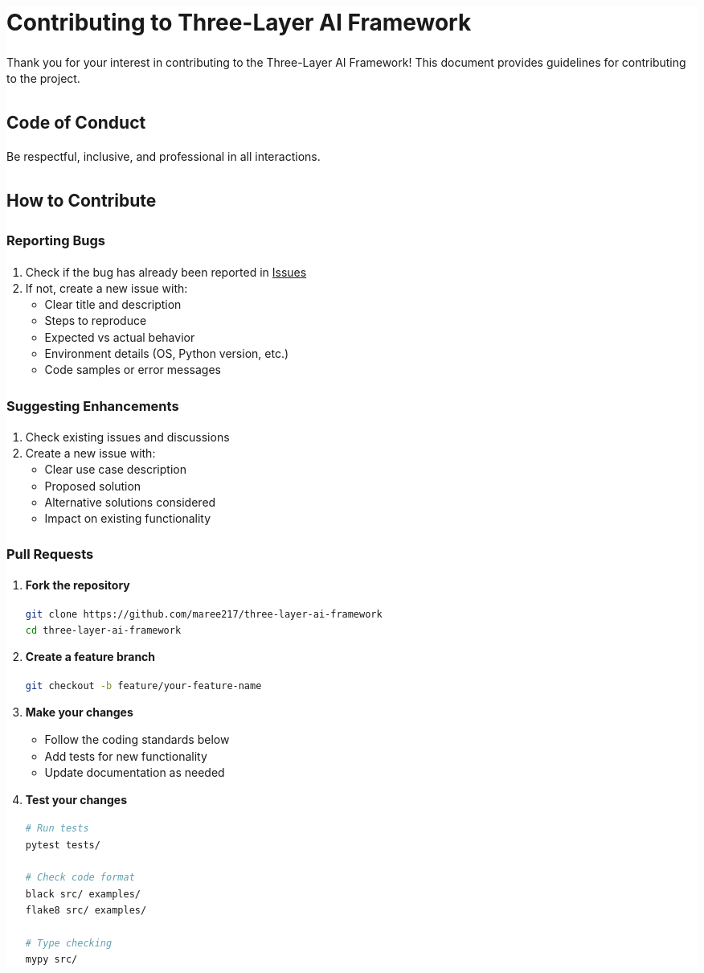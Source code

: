 # Contributing to Three-Layer AI Framework

Thank you for your interest in contributing to the Three-Layer AI Framework! This document provides guidelines for contributing to the project.

## Code of Conduct

Be respectful, inclusive, and professional in all interactions.

## How to Contribute

### Reporting Bugs

1. Check if the bug has already been reported in [Issues](https://github.com/maree217/three-layer-ai-framework/issues)
2. If not, create a new issue with:
   - Clear title and description
   - Steps to reproduce
   - Expected vs actual behavior
   - Environment details (OS, Python version, etc.)
   - Code samples or error messages

### Suggesting Enhancements

1. Check existing issues and discussions
2. Create a new issue with:
   - Clear use case description
   - Proposed solution
   - Alternative solutions considered
   - Impact on existing functionality

### Pull Requests

1. **Fork the repository**
   ```bash
   git clone https://github.com/maree217/three-layer-ai-framework
   cd three-layer-ai-framework
   ```

2. **Create a feature branch**
   ```bash
   git checkout -b feature/your-feature-name
   ```

3. **Make your changes**
   - Follow the coding standards below
   - Add tests for new functionality
   - Update documentation as needed

4. **Test your changes**
   ```bash
   # Run tests
   pytest tests/

   # Check code format
   black src/ examples/
   flake8 src/ examples/

   # Type checking
   mypy src/
   ```
